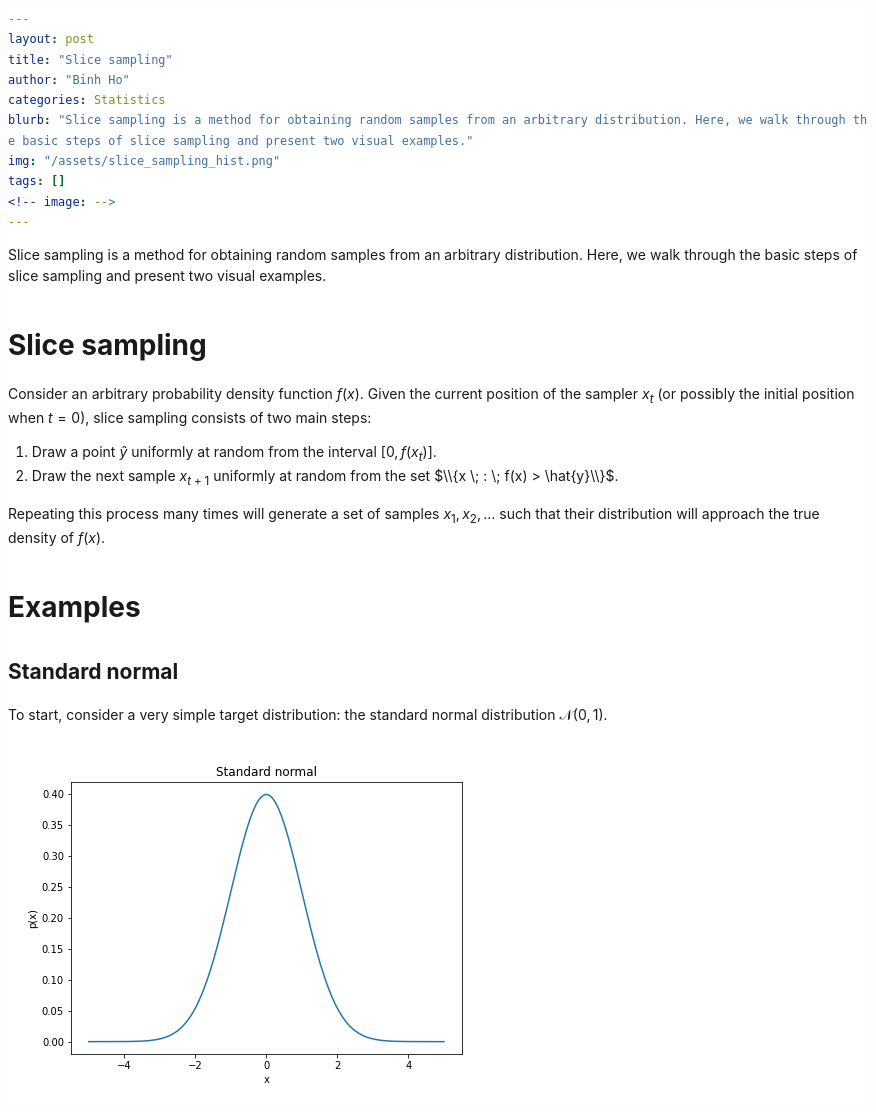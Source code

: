```yaml
---
layout: post
title: "Slice sampling"
author: "Binh Ho"
categories: Statistics
blurb: "Slice sampling is a method for obtaining random samples from an arbitrary distribution. Here, we walk through the basic steps of slice sampling and present two visual examples."
img: "/assets/slice_sampling_hist.png"
tags: []
<!-- image: -->
---
```


Slice sampling is a method for obtaining random samples from an arbitrary distribution. Here, we walk through the basic steps of slice sampling and present two visual examples.

# Slice sampling

Consider an arbitrary probability density function $f(x)$. Given the current position of the sampler $x_t$ (or possibly the initial position when $t=0$), slice sampling consists of two main steps:

1. Draw a point $\hat{y}$ uniformly at random from the interval $[0, f(x_t)]$.
2. Draw the next sample $x_{t+1}$ uniformly at random from the set $\\{x \; : \; f(x) > \hat{y}\\}$.

Repeating this process many times will generate a set of samples $x_1, x_2, \dots$ such that their distribution will approach the true density of $f(x)$.

# Examples

## Standard normal

To start, consider a very simple target distribution: the standard normal distribution $\mathcal{N}(0, 1)$.

![standard_normal_slice](/assets/std_normal.png)
